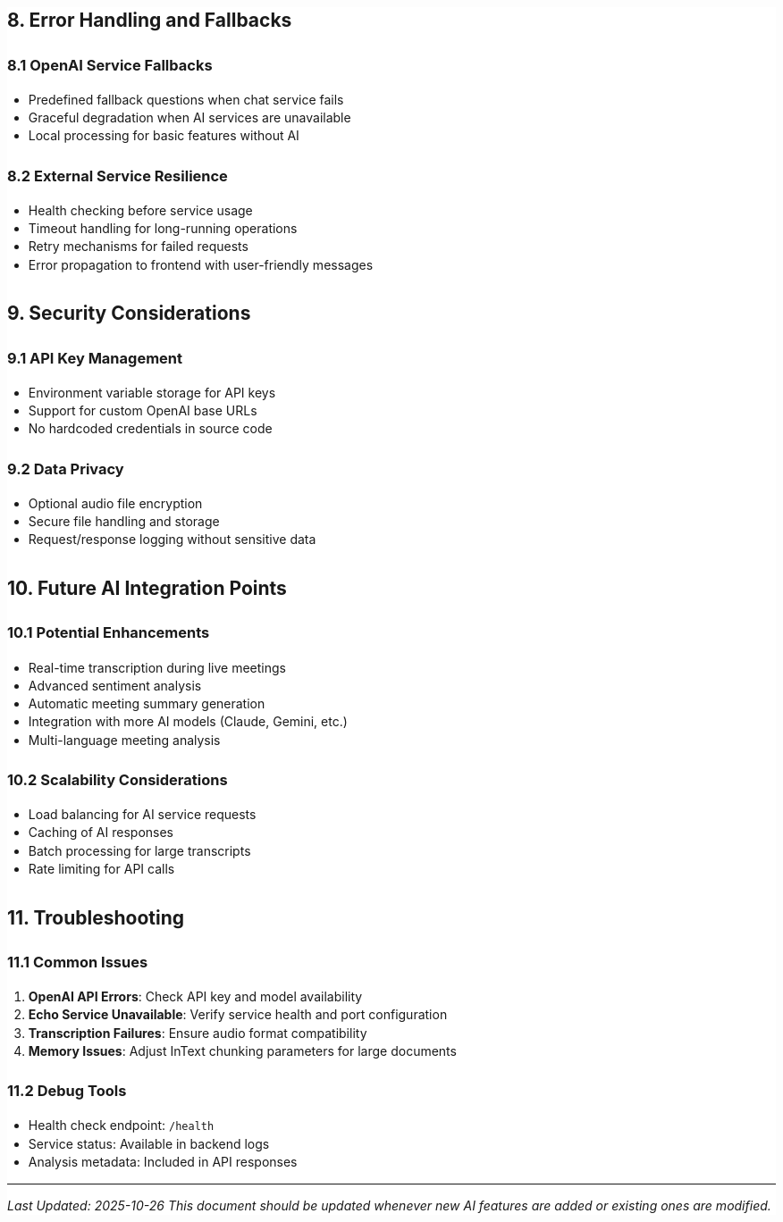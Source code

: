 ## 8. Error Handling and Fallbacks

### 8.1 OpenAI Service Fallbacks
- Predefined fallback questions when chat service fails
- Graceful degradation when AI services are unavailable
- Local processing for basic features without AI

### 8.2 External Service Resilience
- Health checking before service usage
- Timeout handling for long-running operations
- Retry mechanisms for failed requests
- Error propagation to frontend with user-friendly messages

## 9. Security Considerations

### 9.1 API Key Management
- Environment variable storage for API keys
- Support for custom OpenAI base URLs
- No hardcoded credentials in source code

### 9.2 Data Privacy
- Optional audio file encryption
- Secure file handling and storage
- Request/response logging without sensitive data

## 10. Future AI Integration Points

### 10.1 Potential Enhancements
- Real-time transcription during live meetings
- Advanced sentiment analysis
- Automatic meeting summary generation
- Integration with more AI models (Claude, Gemini, etc.)
- Multi-language meeting analysis

### 10.2 Scalability Considerations
- Load balancing for AI service requests
- Caching of AI responses
- Batch processing for large transcripts
- Rate limiting for API calls

## 11. Troubleshooting

### 11.1 Common Issues
1. **OpenAI API Errors**: Check API key and model availability
2. **Echo Service Unavailable**: Verify service health and port configuration
3. **Transcription Failures**: Ensure audio format compatibility
4. **Memory Issues**: Adjust InText chunking parameters for large documents

### 11.2 Debug Tools
- Health check endpoint: `/health`
- Service status: Available in backend logs
- Analysis metadata: Included in API responses

---

*Last Updated: 2025-10-26*
*This document should be updated whenever new AI features are added or existing ones are modified.*